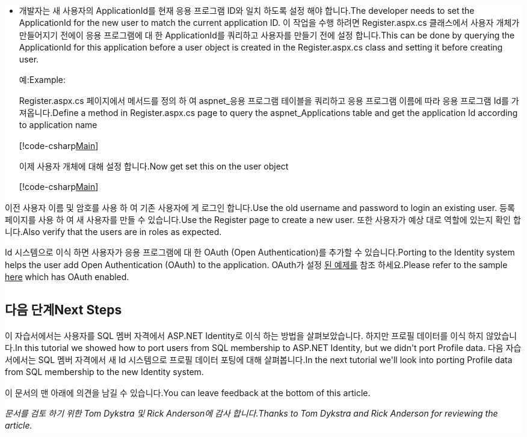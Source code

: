 - <span data-ttu-id="7c4a0-324">개발자는 새 사용자의 ApplicationId를 현재 응용 프로그램 ID와 일치 하도록 설정 해야 합니다.</span><span class="sxs-lookup"><span data-stu-id="7c4a0-324">The developer needs to set the ApplicationId for the new user to match the current application ID.</span></span> <span data-ttu-id="7c4a0-325">이 작업을 수행 하려면 Register.aspx.cs 클래스에서 사용자 개체가 만들어지기 전에이 응용 프로그램에 대 한 ApplicationId를 쿼리하고 사용자를 만들기 전에 설정 합니다.</span><span class="sxs-lookup"><span data-stu-id="7c4a0-325">This can be done by querying the ApplicationId for this application before a user object is created in the Register.aspx.cs class and setting it before creating user.</span></span>

    <span data-ttu-id="7c4a0-326">예:</span><span class="sxs-lookup"><span data-stu-id="7c4a0-326">Example:</span></span>

    <span data-ttu-id="7c4a0-327">Register.aspx.cs 페이지에서 메서드를 정의 하 여 aspnet\_응용 프로그램 테이블을 쿼리하고 응용 프로그램 이름에 따라 응용 프로그램 Id를 가져옵니다.</span><span class="sxs-lookup"><span data-stu-id="7c4a0-327">Define a method in Register.aspx.cs page to query the aspnet\_Applications table and get the application Id according to application name</span></span>

    [!code-csharp[Main](migrating-an-existing-website-from-sql-membership-to-aspnet-identity/samples/sample8.cs)]

    <span data-ttu-id="7c4a0-328">이제 사용자 개체에 대해 설정 합니다.</span><span class="sxs-lookup"><span data-stu-id="7c4a0-328">Now get set this on the user object</span></span>

    [!code-csharp[Main](migrating-an-existing-website-from-sql-membership-to-aspnet-identity/samples/sample9.cs)]

<span data-ttu-id="7c4a0-329">이전 사용자 이름 및 암호를 사용 하 여 기존 사용자에 게 로그인 합니다.</span><span class="sxs-lookup"><span data-stu-id="7c4a0-329">Use the old username and password to login an existing user.</span></span> <span data-ttu-id="7c4a0-330">등록 페이지를 사용 하 여 새 사용자를 만들 수 있습니다.</span><span class="sxs-lookup"><span data-stu-id="7c4a0-330">Use the Register page to create a new user.</span></span> <span data-ttu-id="7c4a0-331">또한 사용자가 예상 대로 역할에 있는지 확인 합니다.</span><span class="sxs-lookup"><span data-stu-id="7c4a0-331">Also verify that the users are in roles as expected.</span></span>

<span data-ttu-id="7c4a0-332">Id 시스템으로 이식 하면 사용자가 응용 프로그램에 대 한 OAuth (Open Authentication)를 추가할 수 있습니다.</span><span class="sxs-lookup"><span data-stu-id="7c4a0-332">Porting to the Identity system helps the user add Open Authentication (OAuth) to the application.</span></span> <span data-ttu-id="7c4a0-333">OAuth가 설정 [된 예제를](https://github.com/aspnet/samples/tree/master/samples/aspnet/Identity/SQLMembership-Identity-OWIN/) 참조 하세요.</span><span class="sxs-lookup"><span data-stu-id="7c4a0-333">Please refer to the sample [here](https://github.com/aspnet/samples/tree/master/samples/aspnet/Identity/SQLMembership-Identity-OWIN/) which has OAuth enabled.</span></span>

## <a name="next-steps"></a><span data-ttu-id="7c4a0-334">다음 단계</span><span class="sxs-lookup"><span data-stu-id="7c4a0-334">Next Steps</span></span>

<span data-ttu-id="7c4a0-335">이 자습서에서는 사용자를 SQL 멤버 자격에서 ASP.NET Identity로 이식 하는 방법을 살펴보았습니다. 하지만 프로필 데이터를 이식 하지 않았습니다.</span><span class="sxs-lookup"><span data-stu-id="7c4a0-335">In this tutorial we showed how to port users from SQL membership to ASP.NET Identity, but we didn't port Profile data.</span></span> <span data-ttu-id="7c4a0-336">다음 자습서에서는 SQL 멤버 자격에서 새 Id 시스템으로 프로필 데이터 포팅에 대해 살펴봅니다.</span><span class="sxs-lookup"><span data-stu-id="7c4a0-336">In the next tutorial we'll look into porting Profile data from SQL membership to the new Identity system.</span></span>

<span data-ttu-id="7c4a0-337">이 문서의 맨 아래에 의견을 남길 수 있습니다.</span><span class="sxs-lookup"><span data-stu-id="7c4a0-337">You can leave feedback at the bottom of this article.</span></span>

<span data-ttu-id="7c4a0-338">*문서를 검토 하기 위한 Tom Dykstra 및 Rick Anderson에 감사 합니다.*</span><span class="sxs-lookup"><span data-stu-id="7c4a0-338">*Thanks to Tom Dykstra and Rick Anderson for reviewing the article.*</span></span>
